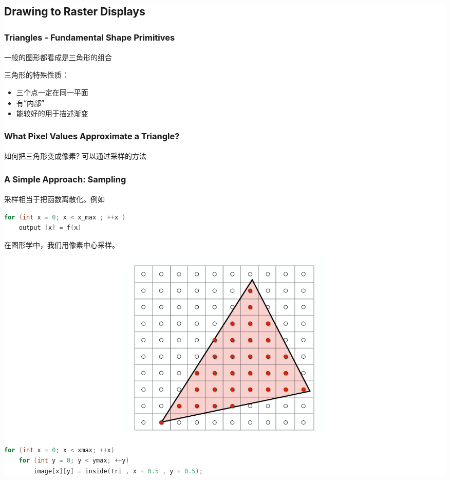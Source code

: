 
## Drawing to Raster Displays
### Triangles - Fundamental Shape Primitives
一般的图形都看成是三角形的组合

三角形的特殊性质：
* 三个点一定在同一平面
* 有“内部”
* 能较好的用于描述渐变

### What Pixel Values Approximate a Triangle?
如何把三角形变成像素? 可以通过采样的方法

### A Simple Approach: Sampling
采样相当于把函数离散化。例如
```c
for (int x = 0; x < x_max ; ++x )
    output [x] = f(x)
```

在图形学中，我们用像素中心采样。

<div align=center>
<img src='../../figure/计算机图形学笔记/5-Rasterization-Triangles/2d_sampling.png' width=400>
</div>

```c
for (int x = 0; x < xmax; ++x)
    for (int y = 0; y < ymax; ++y)
        image[x][y] = inside(tri , x + 0.5 , y + 0.5);
```
